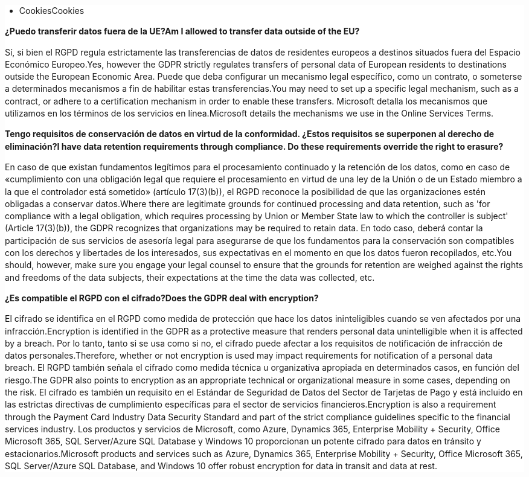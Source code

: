 - <span data-ttu-id="7ccc5-347">Cookies</span><span class="sxs-lookup"><span data-stu-id="7ccc5-347">Cookies</span></span>

<span data-ttu-id="7ccc5-348">**¿Puedo transferir datos fuera de la UE?**</span><span class="sxs-lookup"><span data-stu-id="7ccc5-348">**Am I allowed to transfer data outside of the EU?**</span></span>

<span data-ttu-id="7ccc5-349">Sí, si bien el RGPD regula estrictamente las transferencias de datos de residentes europeos a destinos situados fuera del Espacio Económico Europeo.</span><span class="sxs-lookup"><span data-stu-id="7ccc5-349">Yes, however the GDPR strictly regulates transfers of personal data of European residents to destinations outside the European Economic Area.</span></span> <span data-ttu-id="7ccc5-350">Puede que deba configurar un mecanismo legal específico, como un contrato, o someterse a determinados mecanismos a fin de habilitar estas transferencias.</span><span class="sxs-lookup"><span data-stu-id="7ccc5-350">You may need to set up a specific legal mechanism, such as a contract, or adhere to a certification mechanism in order to enable these transfers.</span></span> <span data-ttu-id="7ccc5-351">Microsoft detalla los mecanismos que utilizamos en los términos de los servicios en línea.</span><span class="sxs-lookup"><span data-stu-id="7ccc5-351">Microsoft details the mechanisms we use in the Online Services Terms.</span></span>

<span data-ttu-id="7ccc5-352">**Tengo requisitos de conservación de datos en virtud de la conformidad. ¿Estos requisitos se superponen al derecho de eliminación?**</span><span class="sxs-lookup"><span data-stu-id="7ccc5-352">**I have data retention requirements through compliance. Do these requirements override the right to erasure?**</span></span>

<span data-ttu-id="7ccc5-353">En caso de que existan fundamentos legítimos para el procesamiento continuado y la retención de los datos, como en caso de «cumplimiento con una obligación legal que requiere el procesamiento en virtud de una ley de la Unión o de un Estado miembro a la que el controlador está sometido» (artículo 17(3)(b)), el RGPD reconoce la posibilidad de que las organizaciones estén obligadas a conservar datos.</span><span class="sxs-lookup"><span data-stu-id="7ccc5-353">Where there are legitimate grounds for continued processing and data retention, such as 'for compliance with a legal obligation, which requires processing by Union or Member State law to which the controller is subject' (Article 17(3)(b)), the GDPR recognizes that organizations may be required to retain data.</span></span> <span data-ttu-id="7ccc5-354">En todo caso, deberá contar la participación de sus servicios de asesoría legal para asegurarse de que los fundamentos para la conservación son compatibles con los derechos y libertades de los interesados, sus expectativas en el momento en que los datos fueron recopilados, etc.</span><span class="sxs-lookup"><span data-stu-id="7ccc5-354">You should, however, make sure you engage your legal counsel to ensure that the grounds for retention are weighed against the rights and freedoms of the data subjects, their expectations at the time the data was collected, etc.</span></span>

<span data-ttu-id="7ccc5-355">**¿Es compatible el RGPD con el cifrado?**</span><span class="sxs-lookup"><span data-stu-id="7ccc5-355">**Does the GDPR deal with encryption?**</span></span>

<span data-ttu-id="7ccc5-356">El cifrado se identifica en el RGPD como medida de protección que hace los datos ininteligibles cuando se ven afectados por una infracción.</span><span class="sxs-lookup"><span data-stu-id="7ccc5-356">Encryption is identified in the GDPR as a protective measure that renders personal data unintelligible when it is affected by a breach.</span></span> <span data-ttu-id="7ccc5-357">Por lo tanto, tanto si se usa como si no, el cifrado puede afectar a los requisitos de notificación de infracción de datos personales.</span><span class="sxs-lookup"><span data-stu-id="7ccc5-357">Therefore, whether or not encryption is used may impact requirements for notification of a personal data breach.</span></span> <span data-ttu-id="7ccc5-358">El RGPD también señala el cifrado como medida técnica u organizativa apropiada en determinados casos, en función del riesgo.</span><span class="sxs-lookup"><span data-stu-id="7ccc5-358">The GDPR also points to encryption as an appropriate technical or organizational measure in some cases, depending on the risk.</span></span> <span data-ttu-id="7ccc5-359">El cifrado es también un requisito en el Estándar de Seguridad de Datos del Sector de Tarjetas de Pago y está incluido en las estrictas directivas de cumplimiento específicas para el sector de servicios financieros.</span><span class="sxs-lookup"><span data-stu-id="7ccc5-359">Encryption is also a requirement through the Payment Card Industry Data Security Standard and part of the strict compliance guidelines specific to the financial services industry.</span></span> <span data-ttu-id="7ccc5-360">Los productos y servicios de Microsoft, como Azure, Dynamics 365, Enterprise Mobility + Security, Office Microsoft 365, SQL Server/Azure SQL Database y Windows 10 proporcionan un potente cifrado para datos en tránsito y estacionarios.</span><span class="sxs-lookup"><span data-stu-id="7ccc5-360">Microsoft products and services such as Azure, Dynamics 365, Enterprise Mobility + Security, Office Microsoft 365, SQL Server/Azure SQL Database, and Windows 10 offer robust encryption for data in transit and data at rest.</span></span>
